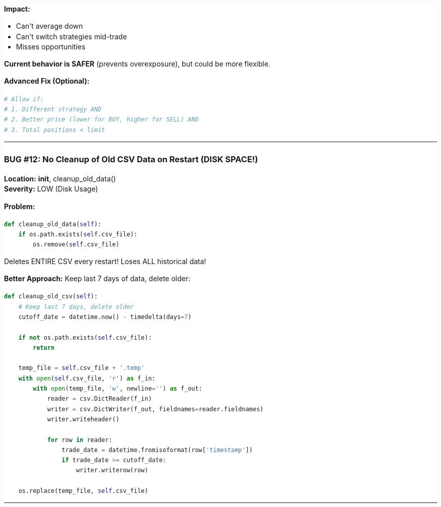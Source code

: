 **Impact:**
- Can't average down
- Can't switch strategies mid-trade
- Misses opportunities

**Current behavior is SAFER** (prevents overexposure), but could be more flexible.

**Advanced Fix (Optional):**
```python
# Allow if:
# 1. Different strategy AND
# 2. Better price (lower for BUY, higher for SELL) AND
# 3. Total positions < limit
```

---

### **BUG #12: No Cleanup of Old CSV Data on Restart (DISK SPACE!)**
**Location:** __init__, cleanup_old_data()  
**Severity:** LOW (Disk Usage)

**Problem:**
```python
def cleanup_old_data(self):
    if os.path.exists(self.csv_file):
        os.remove(self.csv_file)
```

Deletes ENTIRE CSV every restart! Loses ALL historical data!

**Better Approach:**
Keep last 7 days of data, delete older:
```python
def cleanup_old_csv(self):
    # Keep last 7 days, delete older
    cutoff_date = datetime.now() - timedelta(days=7)
    
    if not os.path.exists(self.csv_file):
        return
    
    temp_file = self.csv_file + '.temp'
    with open(self.csv_file, 'r') as f_in:
        with open(temp_file, 'w', newline='') as f_out:
            reader = csv.DictReader(f_in)
            writer = csv.DictWriter(f_out, fieldnames=reader.fieldnames)
            writer.writeheader()
            
            for row in reader:
                trade_date = datetime.fromisoformat(row['timestamp'])
                if trade_date >= cutoff_date:
                    writer.writerow(row)
    
    os.replace(temp_file, self.csv_file)
```

---